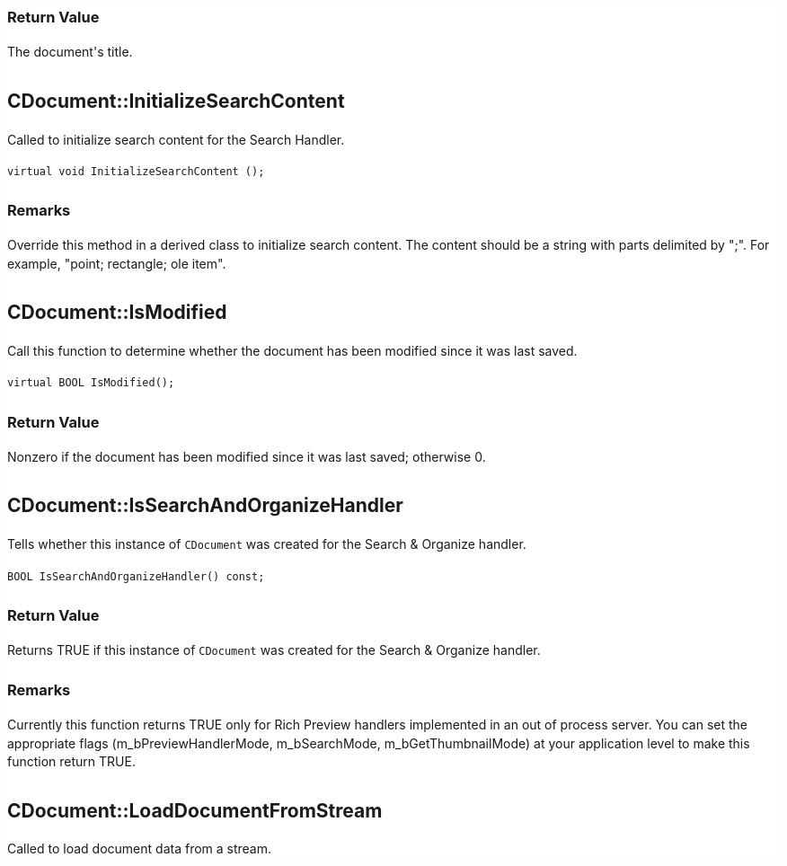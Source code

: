 ### Return Value

The document's title.

##  <a name="initializesearchcontent"></a>  CDocument::InitializeSearchContent

Called to initialize search content for the Search Handler.

```
virtual void InitializeSearchContent ();
```

### Remarks

Override this method in a derived class to initialize search content. The content should be a string with parts delimited by ";". For example, "point; rectangle; ole item".

##  <a name="ismodified"></a>  CDocument::IsModified

Call this function to determine whether the document has been modified since it was last saved.

```
virtual BOOL IsModified();
```

### Return Value

Nonzero if the document has been modified since it was last saved; otherwise 0.

##  <a name="issearchandorganizehandler"></a>  CDocument::IsSearchAndOrganizeHandler

Tells whether this instance of `CDocument` was created for the Search & Organize handler.

```
BOOL IsSearchAndOrganizeHandler() const;
```

### Return Value

Returns TRUE if this instance of `CDocument` was created for the Search & Organize handler.

### Remarks

Currently this function returns TRUE only for Rich Preview handlers implemented in an out of process server. You can set the appropriate flags (m_bPreviewHandlerMode, m_bSearchMode, m_bGetThumbnailMode) at your application level to make this function return TRUE.

##  <a name="loaddocumentfromstream"></a>  CDocument::LoadDocumentFromStream

Called to load document data from a stream.
